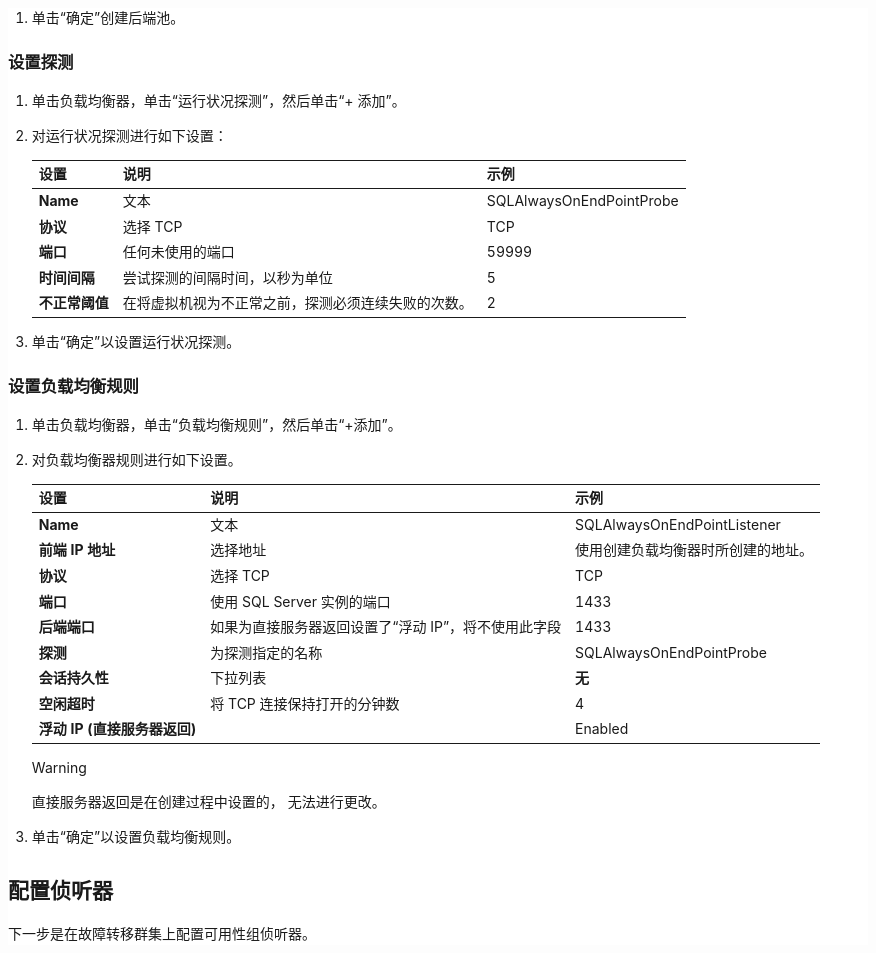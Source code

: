 1. 单击“确定”创建后端池。

### <a name="set-the-probe"></a>设置探测

1. 单击负载均衡器，单击“运行状况探测”，然后单击“+ 添加”。

1. 对运行状况探测进行如下设置：

    | 设置 | 说明 | 示例
    | --- | --- |---
    | **Name** | 文本 | SQLAlwaysOnEndPointProbe |
    | **协议** | 选择 TCP | TCP |
    | **端口** | 任何未使用的端口 | 59999 |
    | **时间间隔**  | 尝试探测的间隔时间，以秒为单位 |5 |
    | **不正常阈值** | 在将虚拟机视为不正常之前，探测必须连续失败的次数。  | 2 |

1. 单击“确定”以设置运行状况探测。

### <a name="set-the-load-balancing-rules"></a>设置负载均衡规则

1. 单击负载均衡器，单击“负载均衡规则”，然后单击“+添加”。

1. 对负载均衡器规则进行如下设置。

    | 设置 | 说明 | 示例
    | --- | --- |---
    | **Name** | 文本 | SQLAlwaysOnEndPointListener |
    | **前端 IP 地址** | 选择地址 |使用创建负载均衡器时所创建的地址。 |
    | **协议** | 选择 TCP |TCP |
    | **端口** | 使用 SQL Server 实例的端口 | 1433 |
    | **后端端口** | 如果为直接服务器返回设置了“浮动 IP”，将不使用此字段 | 1433 |
    | **探测** |为探测指定的名称 | SQLAlwaysOnEndPointProbe |
    | **会话持久性** | 下拉列表 | **无** |
    | **空闲超时** | 将 TCP 连接保持打开的分钟数 | 4 |
    | **浮动 IP (直接服务器返回)** | |Enabled |

    > [!WARNING]
    > 直接服务器返回是在创建过程中设置的， 无法进行更改。

1. 单击“确定”以设置负载均衡规则。

## <a name="configure-listener"></a>配置侦听器

下一步是在故障转移群集上配置可用性组侦听器。
